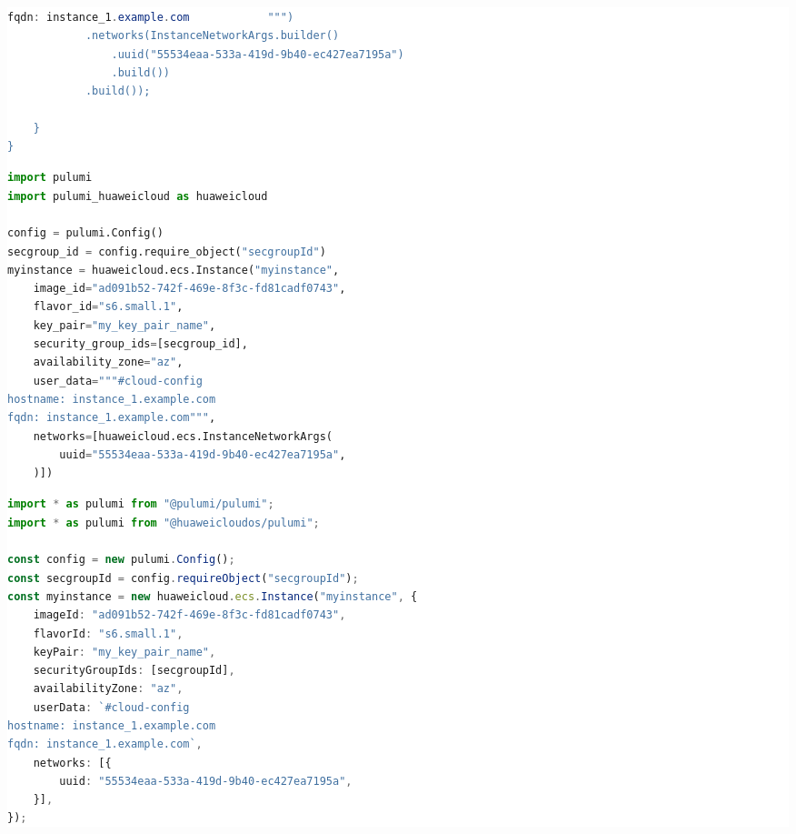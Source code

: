 ```java
fqdn: instance_1.example.com            """)
            .networks(InstanceNetworkArgs.builder()
                .uuid("55534eaa-533a-419d-9b40-ec427ea7195a")
                .build())
            .build());

    }
}
```


</pulumi-choosable>
</div>


<div>
<pulumi-choosable type="language" values="python">

```python
import pulumi
import pulumi_huaweicloud as huaweicloud

config = pulumi.Config()
secgroup_id = config.require_object("secgroupId")
myinstance = huaweicloud.ecs.Instance("myinstance",
    image_id="ad091b52-742f-469e-8f3c-fd81cadf0743",
    flavor_id="s6.small.1",
    key_pair="my_key_pair_name",
    security_group_ids=[secgroup_id],
    availability_zone="az",
    user_data="""#cloud-config
hostname: instance_1.example.com
fqdn: instance_1.example.com""",
    networks=[huaweicloud.ecs.InstanceNetworkArgs(
        uuid="55534eaa-533a-419d-9b40-ec427ea7195a",
    )])
```


</pulumi-choosable>
</div>


<div>
<pulumi-choosable type="language" values="typescript">


```typescript
import * as pulumi from "@pulumi/pulumi";
import * as pulumi from "@huaweicloudos/pulumi";

const config = new pulumi.Config();
const secgroupId = config.requireObject("secgroupId");
const myinstance = new huaweicloud.ecs.Instance("myinstance", {
    imageId: "ad091b52-742f-469e-8f3c-fd81cadf0743",
    flavorId: "s6.small.1",
    keyPair: "my_key_pair_name",
    securityGroupIds: [secgroupId],
    availabilityZone: "az",
    userData: `#cloud-config
hostname: instance_1.example.com
fqdn: instance_1.example.com`,
    networks: [{
        uuid: "55534eaa-533a-419d-9b40-ec427ea7195a",
    }],
});
```
